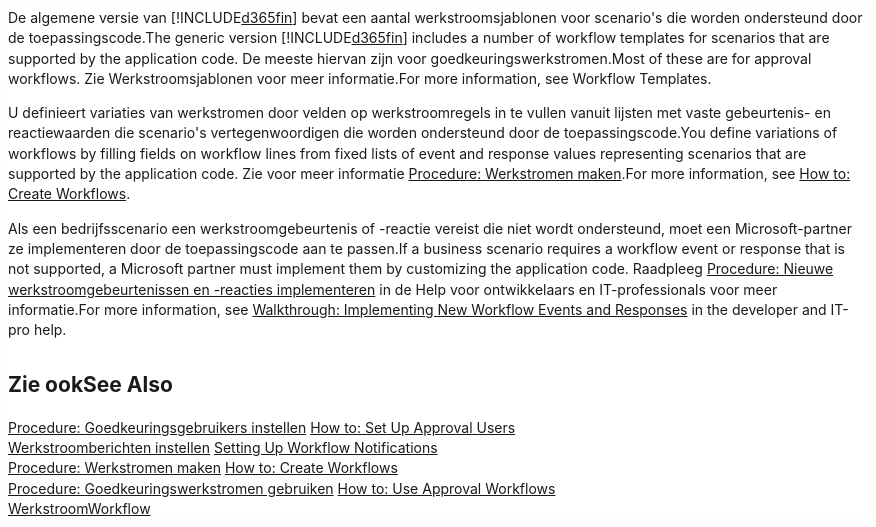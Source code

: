 <span data-ttu-id="0ad4a-230">De algemene versie van [!INCLUDE[d365fin](includes/d365fin_md.md)] bevat een aantal werkstroomsjablonen voor scenario's die worden ondersteund door de toepassingscode.</span><span class="sxs-lookup"><span data-stu-id="0ad4a-230">The generic version [!INCLUDE[d365fin](includes/d365fin_md.md)] includes a number of workflow templates for scenarios that are supported by the application code.</span></span> <span data-ttu-id="0ad4a-231">De meeste hiervan zijn voor goedkeuringswerkstromen.</span><span class="sxs-lookup"><span data-stu-id="0ad4a-231">Most of these are for approval workflows.</span></span> <span data-ttu-id="0ad4a-232">Zie Werkstroomsjablonen voor meer informatie.</span><span class="sxs-lookup"><span data-stu-id="0ad4a-232">For more information, see Workflow Templates.</span></span>  

<span data-ttu-id="0ad4a-233">U definieert variaties van werkstromen door velden op werkstroomregels in te vullen vanuit lijsten met vaste gebeurtenis- en reactiewaarden die scenario's vertegenwoordigen die worden ondersteund door de toepassingscode.</span><span class="sxs-lookup"><span data-stu-id="0ad4a-233">You define variations of workflows by filling fields on workflow lines from fixed lists of event and response values representing scenarios that are supported by the application code.</span></span> <span data-ttu-id="0ad4a-234">Zie voor meer informatie [Procedure: Werkstromen maken](across-how-to-create-workflows.md).</span><span class="sxs-lookup"><span data-stu-id="0ad4a-234">For more information, see [How to: Create Workflows](across-how-to-create-workflows.md).</span></span>  

<span data-ttu-id="0ad4a-235">Als een bedrijfsscenario een werkstroomgebeurtenis of -reactie vereist die niet wordt ondersteund, moet een Microsoft-partner ze implementeren door de toepassingscode aan te passen.</span><span class="sxs-lookup"><span data-stu-id="0ad4a-235">If a business scenario requires a workflow event or response that is not supported, a Microsoft partner must implement them by customizing the application code.</span></span> <span data-ttu-id="0ad4a-236">Raadpleeg [Procedure: Nieuwe werkstroomgebeurtenissen en -reacties implementeren](/dynamics-nav/Walkthrough--Implementing-New-Workflow-Events-and-Responses) in de Help voor ontwikkelaars en IT-professionals voor meer informatie.</span><span class="sxs-lookup"><span data-stu-id="0ad4a-236">For more information, see [Walkthrough: Implementing New Workflow Events and Responses](/dynamics-nav/Walkthrough--Implementing-New-Workflow-Events-and-Responses) in the developer and IT-pro help.</span></span>  

## <a name="see-also"></a><span data-ttu-id="0ad4a-237">Zie ook</span><span class="sxs-lookup"><span data-stu-id="0ad4a-237">See Also</span></span>  
<span data-ttu-id="0ad4a-238">[Procedure: Goedkeuringsgebruikers instellen](across-how-to-set-up-approval-users.md) </span><span class="sxs-lookup"><span data-stu-id="0ad4a-238">[How to: Set Up Approval Users](across-how-to-set-up-approval-users.md) </span></span>  
<span data-ttu-id="0ad4a-239">[Werkstroomberichten instellen](across-setting-up-workflow-notifications.md) </span><span class="sxs-lookup"><span data-stu-id="0ad4a-239">[Setting Up Workflow Notifications](across-setting-up-workflow-notifications.md) </span></span>  
<span data-ttu-id="0ad4a-240">[Procedure: Werkstromen maken](across-how-to-create-workflows.md) </span><span class="sxs-lookup"><span data-stu-id="0ad4a-240">[How to: Create Workflows](across-how-to-create-workflows.md) </span></span>  
<span data-ttu-id="0ad4a-241">[Procedure: Goedkeuringswerkstromen gebruiken](across-how-use-approval-workflows.md) </span><span class="sxs-lookup"><span data-stu-id="0ad4a-241">[How to: Use Approval Workflows](across-how-use-approval-workflows.md) </span></span>  
[<span data-ttu-id="0ad4a-242">Werkstroom</span><span class="sxs-lookup"><span data-stu-id="0ad4a-242">Workflow</span></span>](across-workflow.md)

